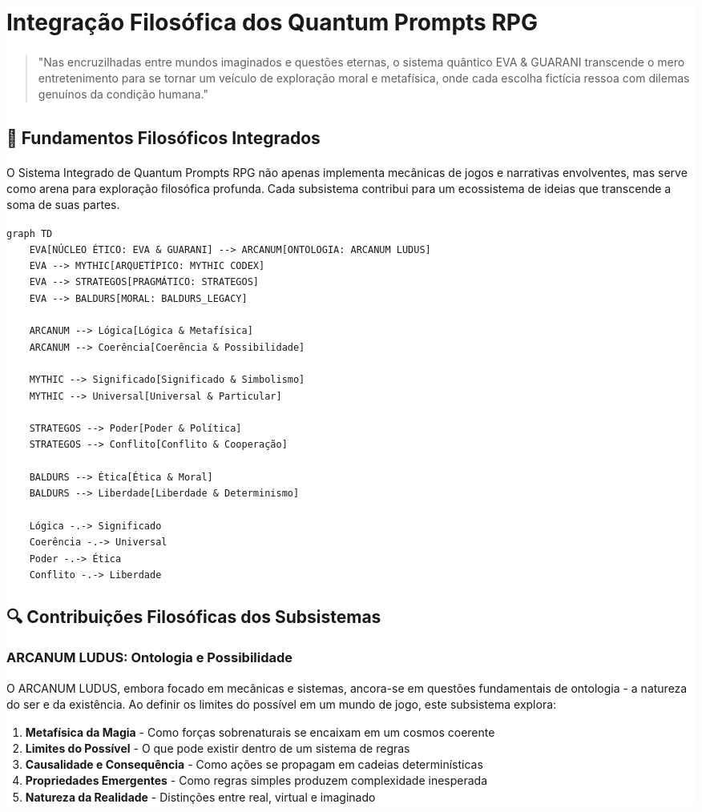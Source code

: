 # Integração Filosófica dos Quantum Prompts RPG

> "Nas encruzilhadas entre mundos imaginados e questões eternas, o sistema quântico EVA & GUARANI transcende o mero entretenimento para se tornar um veículo de exploração moral e metafísica, onde cada escolha fictícia ressoa com dilemas genuínos da condição humana."

## 🧠 Fundamentos Filosóficos Integrados

O Sistema Integrado de Quantum Prompts RPG não apenas implementa mecânicas de jogos e narrativas envolventes, mas serve como arena para exploração filosófica profunda. Cada subsistema contribui para um ecossistema de ideias que transcende a soma de suas partes.

```mermaid
graph TD
    EVA[NÚCLEO ÉTICO: EVA & GUARANI] --> ARCANUM[ONTOLOGIA: ARCANUM LUDUS]
    EVA --> MYTHIC[ARQUETÍPICO: MYTHIC CODEX]
    EVA --> STRATEGOS[PRAGMÁTICO: STRATEGOS]
    EVA --> BALDURS[MORAL: BALDURS_LEGACY]
    
    ARCANUM --> Lógica[Lógica & Metafísica]
    ARCANUM --> Coerência[Coerência & Possibilidade]
    
    MYTHIC --> Significado[Significado & Simbolismo]
    MYTHIC --> Universal[Universal & Particular]
    
    STRATEGOS --> Poder[Poder & Política]
    STRATEGOS --> Conflito[Conflito & Cooperação]
    
    BALDURS --> Ética[Ética & Moral]
    BALDURS --> Liberdade[Liberdade & Determinismo]
    
    Lógica -.-> Significado
    Coerência -.-> Universal
    Poder -.-> Ética
    Conflito -.-> Liberdade
```

## 🔍 Contribuições Filosóficas dos Subsistemas

### ARCANUM LUDUS: Ontologia e Possibilidade

O ARCANUM LUDUS, embora focado em mecânicas e sistemas, ancora-se em questões fundamentais de ontologia - a natureza do ser e da existência. Ao definir os limites do possível em um mundo de jogo, este subsistema explora:

1. **Metafísica da Magia** - Como forças sobrenaturais se encaixam em um cosmos coerente
2. **Limites do Possível** - O que pode existir dentro de um sistema de regras
3. **Causalidade e Consequência** - Como ações se propagam em cadeias determinísticas
4. **Propriedades Emergentes** - Como regras simples produzem complexidade inesperada
5. **Natureza da Realidade** - Distinções entre real, virtual e imaginado
